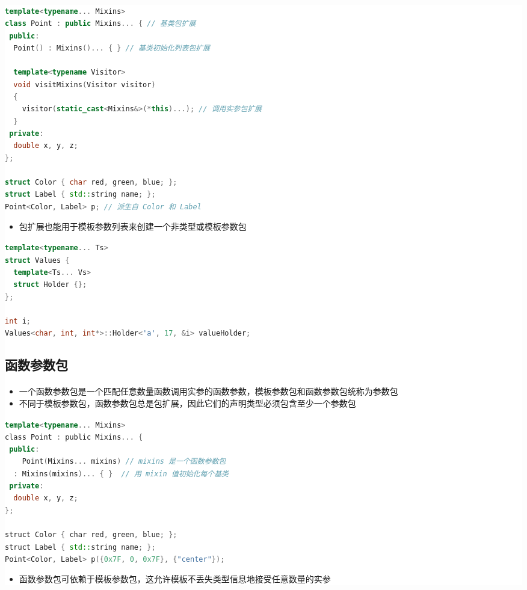 ```cpp
template<typename... Mixins>
class Point : public Mixins... { // 基类包扩展
 public:
  Point() : Mixins()... { } // 基类初始化列表包扩展

  template<typename Visitor>
  void visitMixins(Visitor visitor)
  {
    visitor(static_cast<Mixins&>(*this)...); // 调用实参包扩展
  }
 private:
  double x, y, z;
};

struct Color { char red, green, blue; };
struct Label { std::string name; };
Point<Color, Label> p; // 派生自 Color 和 Label
```

* 包扩展也能用于模板参数列表来创建一个非类型或模板参数包

```cpp
template<typename... Ts>
struct Values {
  template<Ts... Vs>
  struct Holder {};
};

int i;
Values<char, int, int*>::Holder<'a', 17, &i> valueHolder;
```

## 函数参数包

* 一个函数参数包是一个匹配任意数量函数调用实参的函数参数，模板参数包和函数参数包统称为参数包
* 不同于模板参数包，函数参数包总是包扩展，因此它们的声明类型必须包含至少一个参数包

```cpp
template<typename... Mixins>
class Point : public Mixins... {
 public:
    Point(Mixins... mixins) // mixins 是一个函数参数包
  : Mixins(mixins)... { }  // 用 mixin 值初始化每个基类
 private:
  double x, y, z;
};

struct Color { char red, green, blue; };
struct Label { std::string name; };
Point<Color, Label> p({0x7F, 0, 0x7F}, {"center"});
```

* 函数参数包可依赖于模板参数包，这允许模板不丢失类型信息地接受任意数量的实参
